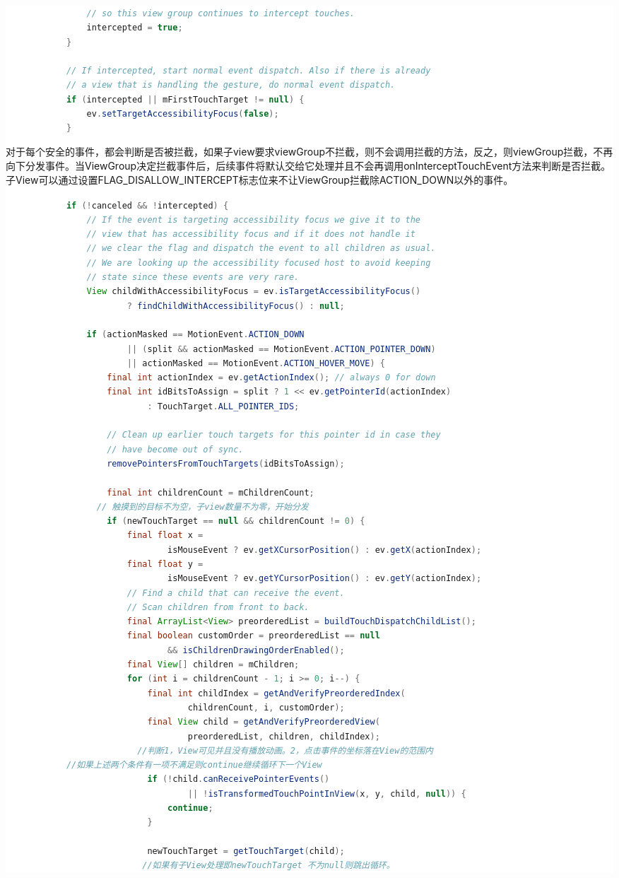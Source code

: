 ```java
                // so this view group continues to intercept touches.
                intercepted = true;
            }

            // If intercepted, start normal event dispatch. Also if there is already
            // a view that is handling the gesture, do normal event dispatch.
            if (intercepted || mFirstTouchTarget != null) {
                ev.setTargetAccessibilityFocus(false);
            }

```

对于每个安全的事件，都会判断是否被拦截，如果子view要求viewGroup不拦截，则不会调用拦截的方法，反之，则viewGroup拦截，不再向下分发事件。当ViewGroup决定拦截事件后，后续事件将默认交给它处理并且不会再调用onInterceptTouchEvent方法来判断是否拦截。子View可以通过设置FLAG_DISALLOW_INTERCEPT标志位来不让ViewGroup拦截除ACTION_DOWN以外的事件。

```java
            if (!canceled && !intercepted) {
                // If the event is targeting accessibility focus we give it to the
                // view that has accessibility focus and if it does not handle it
                // we clear the flag and dispatch the event to all children as usual.
                // We are looking up the accessibility focused host to avoid keeping
                // state since these events are very rare.
                View childWithAccessibilityFocus = ev.isTargetAccessibilityFocus()
                        ? findChildWithAccessibilityFocus() : null;

                if (actionMasked == MotionEvent.ACTION_DOWN
                        || (split && actionMasked == MotionEvent.ACTION_POINTER_DOWN)
                        || actionMasked == MotionEvent.ACTION_HOVER_MOVE) {
                    final int actionIndex = ev.getActionIndex(); // always 0 for down
                    final int idBitsToAssign = split ? 1 << ev.getPointerId(actionIndex)
                            : TouchTarget.ALL_POINTER_IDS;

                    // Clean up earlier touch targets for this pointer id in case they
                    // have become out of sync.
                    removePointersFromTouchTargets(idBitsToAssign);

                    final int childrenCount = mChildrenCount;
                  // 触摸到的目标不为空，子view数量不为零，开始分发
                    if (newTouchTarget == null && childrenCount != 0) {
                        final float x =
                                isMouseEvent ? ev.getXCursorPosition() : ev.getX(actionIndex);
                        final float y =
                                isMouseEvent ? ev.getYCursorPosition() : ev.getY(actionIndex);
                        // Find a child that can receive the event.
                        // Scan children from front to back.
                        final ArrayList<View> preorderedList = buildTouchDispatchChildList();
                        final boolean customOrder = preorderedList == null
                                && isChildrenDrawingOrderEnabled();
                        final View[] children = mChildren;
                        for (int i = childrenCount - 1; i >= 0; i--) {
                            final int childIndex = getAndVerifyPreorderedIndex(
                                    childrenCount, i, customOrder);
                            final View child = getAndVerifyPreorderedView(
                                    preorderedList, children, childIndex);
                          //判断1，View可见并且没有播放动画。2，点击事件的坐标落在View的范围内
            //如果上述两个条件有一项不满足则continue继续循环下一个View
                            if (!child.canReceivePointerEvents()
                                    || !isTransformedTouchPointInView(x, y, child, null)) {
                                continue;
                            }

                            newTouchTarget = getTouchTarget(child);
                           //如果有子View处理即newTouchTarget 不为null则跳出循环。
```